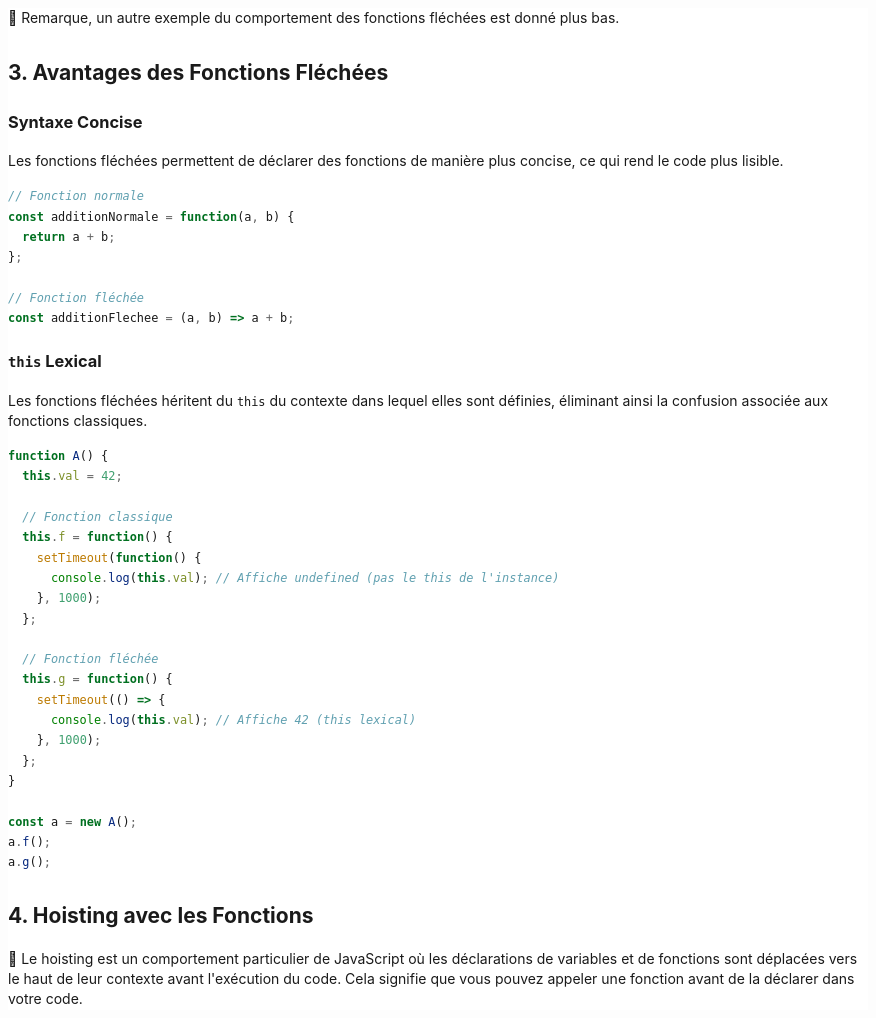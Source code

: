 :rocket: Remarque, un autre exemple du comportement des fonctions fléchées est donné plus bas.

## 3. Avantages des Fonctions Fléchées

### Syntaxe Concise

Les fonctions fléchées permettent de déclarer des fonctions de manière plus concise, ce qui rend le code plus lisible.

```javascript
// Fonction normale
const additionNormale = function(a, b) {
  return a + b;
};

// Fonction fléchée
const additionFlechee = (a, b) => a + b;
```

### `this` Lexical

Les fonctions fléchées héritent du `this` du contexte dans lequel elles sont définies, éliminant ainsi la confusion associée aux fonctions classiques.

```javascript
function A() {
  this.val = 42;

  // Fonction classique
  this.f = function() {
    setTimeout(function() {
      console.log(this.val); // Affiche undefined (pas le this de l'instance)
    }, 1000);
  };

  // Fonction fléchée
  this.g = function() {
    setTimeout(() => {
      console.log(this.val); // Affiche 42 (this lexical)
    }, 1000);
  };
}

const a = new A();
a.f();
a.g();
```

## 4. Hoisting avec les Fonctions

:pill: Le hoisting est un comportement particulier de JavaScript où les déclarations de variables et de fonctions sont déplacées vers le haut de leur contexte avant l'exécution du code. Cela signifie que vous pouvez appeler une fonction avant de la déclarer dans votre code.

